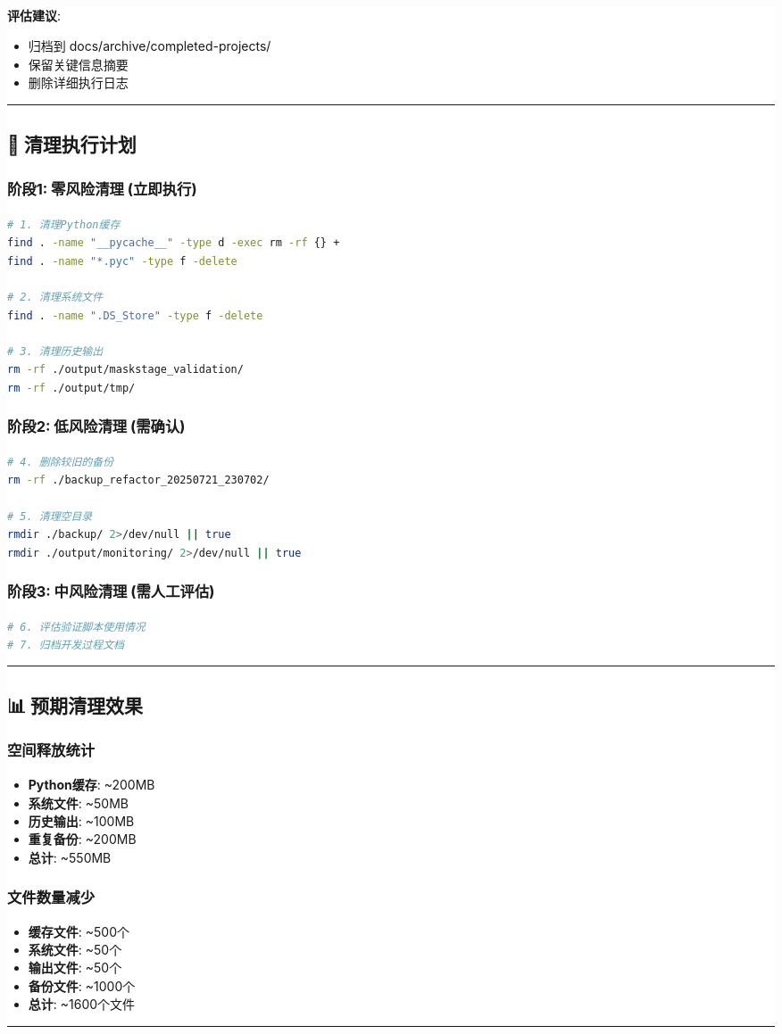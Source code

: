 **评估建议**: 
- 归档到 docs/archive/completed-projects/
- 保留关键信息摘要
- 删除详细执行日志

---

## 🔧 清理执行计划

### 阶段1: 零风险清理 (立即执行)
```bash
# 1. 清理Python缓存
find . -name "__pycache__" -type d -exec rm -rf {} +
find . -name "*.pyc" -type f -delete

# 2. 清理系统文件
find . -name ".DS_Store" -type f -delete

# 3. 清理历史输出
rm -rf ./output/maskstage_validation/
rm -rf ./output/tmp/
```

### 阶段2: 低风险清理 (需确认)
```bash
# 4. 删除较旧的备份
rm -rf ./backup_refactor_20250721_230702/

# 5. 清理空目录
rmdir ./backup/ 2>/dev/null || true
rmdir ./output/monitoring/ 2>/dev/null || true
```

### 阶段3: 中风险清理 (需人工评估)
```bash
# 6. 评估验证脚本使用情况
# 7. 归档开发过程文档
```

---

## 📊 预期清理效果

### 空间释放统计
- **Python缓存**: ~200MB
- **系统文件**: ~50MB  
- **历史输出**: ~100MB
- **重复备份**: ~200MB
- **总计**: ~550MB

### 文件数量减少
- **缓存文件**: ~500个
- **系统文件**: ~50个
- **输出文件**: ~50个
- **备份文件**: ~1000个
- **总计**: ~1600个文件

---